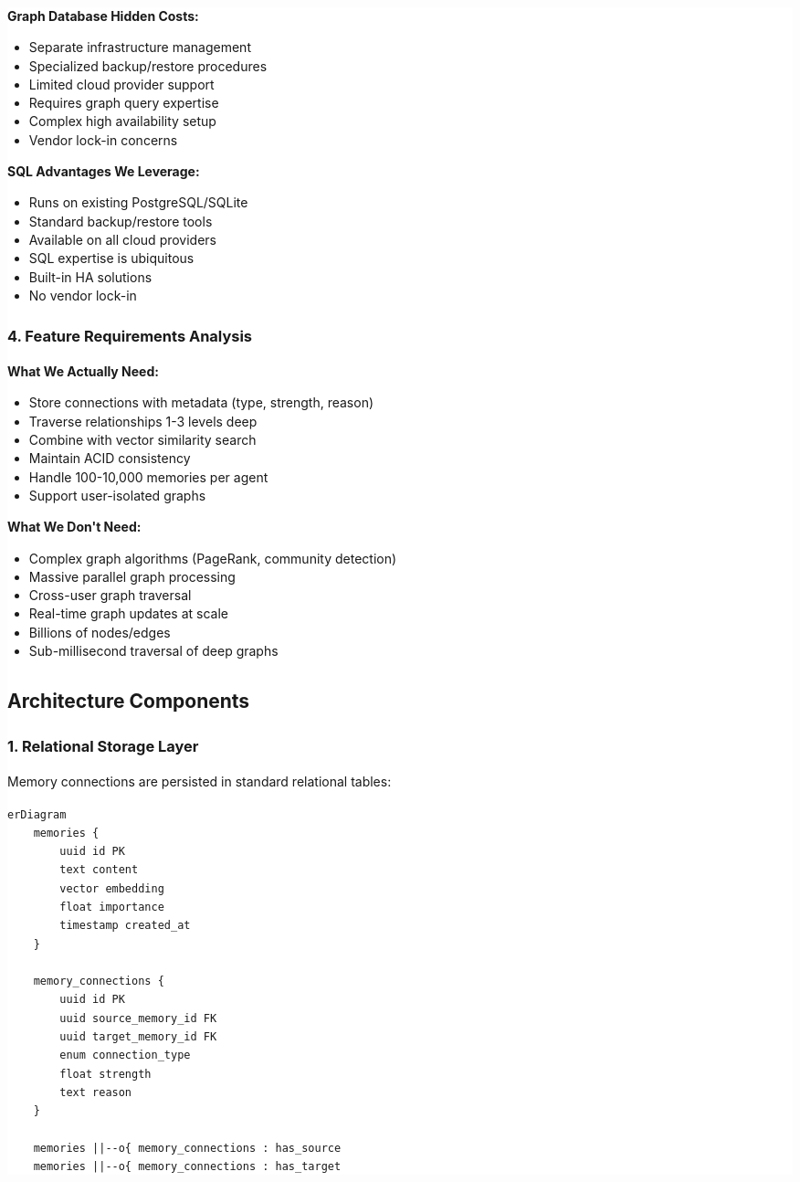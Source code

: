 **Graph Database Hidden Costs:**
- Separate infrastructure management
- Specialized backup/restore procedures
- Limited cloud provider support
- Requires graph query expertise
- Complex high availability setup
- Vendor lock-in concerns

**SQL Advantages We Leverage:**
- Runs on existing PostgreSQL/SQLite
- Standard backup/restore tools
- Available on all cloud providers
- SQL expertise is ubiquitous
- Built-in HA solutions
- No vendor lock-in

### 4. Feature Requirements Analysis

**What We Actually Need:**
- Store connections with metadata (type, strength, reason)
- Traverse relationships 1-3 levels deep
- Combine with vector similarity search
- Maintain ACID consistency
- Handle 100-10,000 memories per agent
- Support user-isolated graphs

**What We Don't Need:**
- Complex graph algorithms (PageRank, community detection)
- Massive parallel graph processing
- Cross-user graph traversal
- Real-time graph updates at scale
- Billions of nodes/edges
- Sub-millisecond traversal of deep graphs

## Architecture Components

### 1. Relational Storage Layer

Memory connections are persisted in standard relational tables:

```mermaid
erDiagram
    memories {
        uuid id PK
        text content
        vector embedding
        float importance
        timestamp created_at
    }
    
    memory_connections {
        uuid id PK
        uuid source_memory_id FK
        uuid target_memory_id FK
        enum connection_type
        float strength
        text reason
    }
    
    memories ||--o{ memory_connections : has_source
    memories ||--o{ memory_connections : has_target
```
